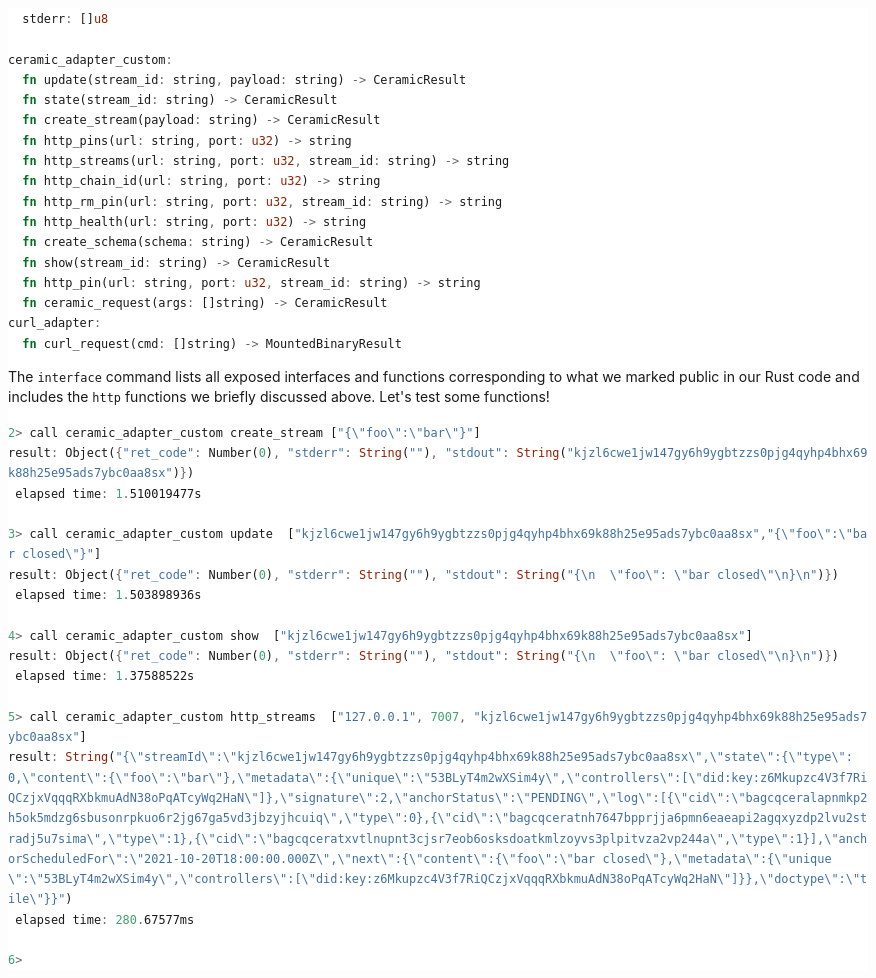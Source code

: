 ```rust
  stderr: []u8

ceramic_adapter_custom:
  fn update(stream_id: string, payload: string) -> CeramicResult
  fn state(stream_id: string) -> CeramicResult
  fn create_stream(payload: string) -> CeramicResult
  fn http_pins(url: string, port: u32) -> string
  fn http_streams(url: string, port: u32, stream_id: string) -> string
  fn http_chain_id(url: string, port: u32) -> string
  fn http_rm_pin(url: string, port: u32, stream_id: string) -> string
  fn http_health(url: string, port: u32) -> string
  fn create_schema(schema: string) -> CeramicResult
  fn show(stream_id: string) -> CeramicResult
  fn http_pin(url: string, port: u32, stream_id: string) -> string
  fn ceramic_request(args: []string) -> CeramicResult
curl_adapter:
  fn curl_request(cmd: []string) -> MountedBinaryResult
```

The `interface` command lists all exposed interfaces and functions corresponding to what we marked public in our Rust code and includes the `http` functions we briefly discussed above. Let's test some functions!

```rust
2> call ceramic_adapter_custom create_stream ["{\"foo\":\"bar\"}"]
result: Object({"ret_code": Number(0), "stderr": String(""), "stdout": String("kjzl6cwe1jw147gy6h9ygbtzzs0pjg4qyhp4bhx69k88h25e95ads7ybc0aa8sx")})
 elapsed time: 1.510019477s

3> call ceramic_adapter_custom update  ["kjzl6cwe1jw147gy6h9ygbtzzs0pjg4qyhp4bhx69k88h25e95ads7ybc0aa8sx","{\"foo\":\"bar closed\"}"]
result: Object({"ret_code": Number(0), "stderr": String(""), "stdout": String("{\n  \"foo\": \"bar closed\"\n}\n")})
 elapsed time: 1.503898936s

4> call ceramic_adapter_custom show  ["kjzl6cwe1jw147gy6h9ygbtzzs0pjg4qyhp4bhx69k88h25e95ads7ybc0aa8sx"]
result: Object({"ret_code": Number(0), "stderr": String(""), "stdout": String("{\n  \"foo\": \"bar closed\"\n}\n")})
 elapsed time: 1.37588522s

5> call ceramic_adapter_custom http_streams  ["127.0.0.1", 7007, "kjzl6cwe1jw147gy6h9ygbtzzs0pjg4qyhp4bhx69k88h25e95ads7ybc0aa8sx"]
result: String("{\"streamId\":\"kjzl6cwe1jw147gy6h9ygbtzzs0pjg4qyhp4bhx69k88h25e95ads7ybc0aa8sx\",\"state\":{\"type\":0,\"content\":{\"foo\":\"bar\"},\"metadata\":{\"unique\":\"53BLyT4m2wXSim4y\",\"controllers\":[\"did:key:z6Mkupzc4V3f7RiQCzjxVqqqRXbkmuAdN38oPqATcyWq2HaN\"]},\"signature\":2,\"anchorStatus\":\"PENDING\",\"log\":[{\"cid\":\"bagcqceralapnmkp2h5ok5mdzg6sbusonrpkuo6r2jg67ga5vd3jbzyjhcuiq\",\"type\":0},{\"cid\":\"bagcqceratnh7647bpprjja6pmn6eaeapi2agqxyzdp2lvu2stradj5u7sima\",\"type\":1},{\"cid\":\"bagcqceratxvtlnupnt3cjsr7eob6osksdoatkmlzoyvs3plpitvza2vp244a\",\"type\":1}],\"anchorScheduledFor\":\"2021-10-20T18:00:00.000Z\",\"next\":{\"content\":{\"foo\":\"bar closed\"},\"metadata\":{\"unique\":\"53BLyT4m2wXSim4y\",\"controllers\":[\"did:key:z6Mkupzc4V3f7RiQCzjxVqqqRXbkmuAdN38oPqATcyWq2HaN\"]}},\"doctype\":\"tile\"}}")
 elapsed time: 280.67577ms

6>
```
